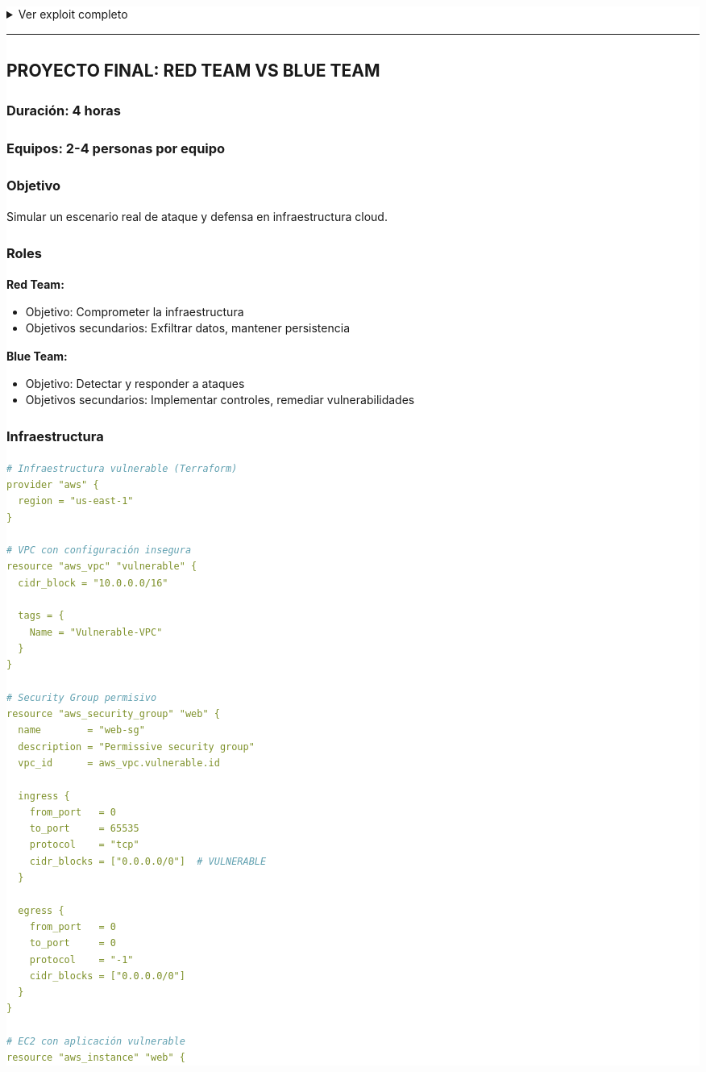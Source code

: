 <details><summary>Ver exploit completo</summary></details>

---

## PROYECTO FINAL: RED TEAM VS BLUE TEAM

### Duración: 4 horas
### Equipos: 2-4 personas por equipo

### Objetivo

Simular un escenario real de ataque y defensa en infraestructura cloud.

### Roles

**Red Team:**
- Objetivo: Comprometer la infraestructura
- Objetivos secundarios: Exfiltrar datos, mantener persistencia

**Blue Team:**
- Objetivo: Detectar y responder a ataques
- Objetivos secundarios: Implementar controles, remediar vulnerabilidades

### Infraestructura

```yaml
# Infraestructura vulnerable (Terraform)
provider "aws" {
  region = "us-east-1"
}

# VPC con configuración insegura
resource "aws_vpc" "vulnerable" {
  cidr_block = "10.0.0.0/16"

  tags = {
    Name = "Vulnerable-VPC"
  }
}

# Security Group permisivo
resource "aws_security_group" "web" {
  name        = "web-sg"
  description = "Permissive security group"
  vpc_id      = aws_vpc.vulnerable.id

  ingress {
    from_port   = 0
    to_port     = 65535
    protocol    = "tcp"
    cidr_blocks = ["0.0.0.0/0"]  # VULNERABLE
  }

  egress {
    from_port   = 0
    to_port     = 0
    protocol    = "-1"
    cidr_blocks = ["0.0.0.0/0"]
  }
}

# EC2 con aplicación vulnerable
resource "aws_instance" "web" {
```